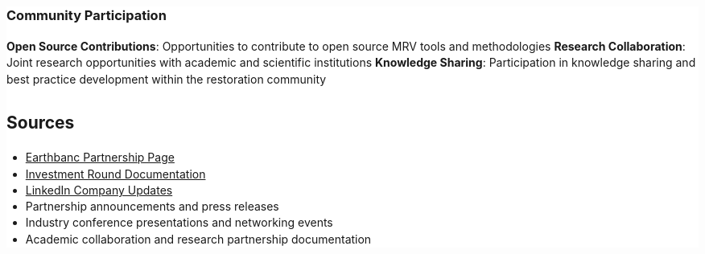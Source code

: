### Community Participation
**Open Source Contributions**: Opportunities to contribute to open source MRV tools and methodologies
**Research Collaboration**: Joint research opportunities with academic and scientific institutions
**Knowledge Sharing**: Participation in knowledge sharing and best practice development within the restoration community

## Sources

- [Earthbanc Partnership Page](https://earthbanc.io/about/)
- [Investment Round Documentation](https://finance.yahoo.com/news/carbon-finance-platform-earthbanc-raises-110000431.html)
- [LinkedIn Company Updates](https://se.linkedin.com/company/earthbanc)
- Partnership announcements and press releases
- Industry conference presentations and networking events
- Academic collaboration and research partnership documentation